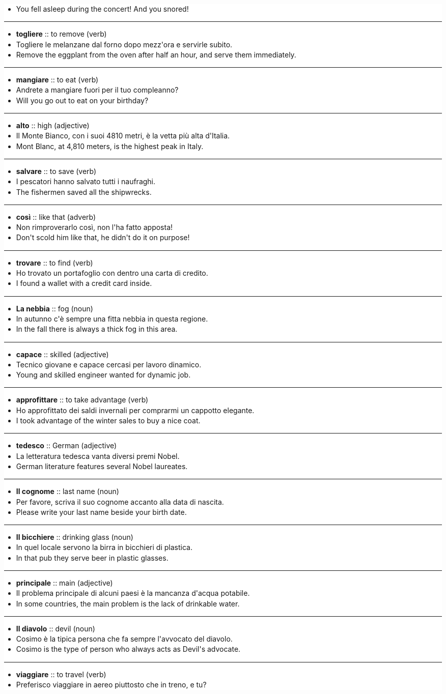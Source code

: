  * You fell asleep during the concert! And you snored! 
----------
 * **togliere** :: to remove (verb)
 * Togliere le melanzane dal forno dopo mezz'ora e servirle subito. 
 * Remove the eggplant from the oven after half an hour, and serve them immediately. 
----------
 * **mangiare** :: to eat (verb)
 * Andrete a mangiare fuori per il tuo compleanno? 
 * Will you go out to eat on your birthday? 
----------
 * **alto** :: high (adjective)
 * Il Monte Bianco, con i suoi 4810 metri, è la vetta più alta d'Italia. 
 * Mont Blanc, at 4,810 meters, is the highest peak in Italy. 
----------
 * **salvare** :: to save (verb)
 * I pescatori hanno salvato tutti i naufraghi. 
 * The fishermen saved all the shipwrecks. 
----------
 * **così** :: like that (adverb)
 * Non rimproverarlo così, non l'ha fatto apposta! 
 * Don't scold him like that, he didn't do it on purpose! 
----------
 * **trovare** :: to find (verb)
 * Ho trovato un portafoglio con dentro una carta di credito. 
 * I found a wallet with a credit card inside. 
----------
 * **La nebbia** :: fog (noun)
 * In autunno c'è sempre una fitta nebbia in questa regione. 
 * In the fall there is always a thick fog in this area. 
----------
 * **capace** :: skilled (adjective)
 * Tecnico giovane e capace cercasi per lavoro dinamico. 
 * Young and skilled engineer wanted for dynamic job. 
----------
 * **approfittare** :: to take advantage (verb)
 * Ho approfittato dei saldi invernali per comprarmi un cappotto elegante. 
 * I took advantage of the winter sales to buy a nice coat. 
----------
 * **tedesco** :: German (adjective)
 * La letteratura tedesca vanta diversi premi Nobel. 
 * German literature features several Nobel laureates. 
----------
 * **Il cognome** :: last name (noun)
 * Per favore, scriva il suo cognome accanto alla data di nascita. 
 * Please write your last name beside your birth date. 
----------
 * **Il bicchiere** :: drinking glass (noun)
 * In quel locale servono la birra in bicchieri di plastica. 
 * In that pub they serve beer in plastic glasses. 
----------
 * **principale** :: main (adjective)
 * Il problema principale di alcuni paesi è la mancanza d'acqua potabile. 
 * In some countries, the main problem is the lack of drinkable water. 
----------
 * **Il diavolo** :: devil (noun)
 * Cosimo è la tipica persona che fa sempre l'avvocato del diavolo. 
 * Cosimo is the type of person who always acts as Devil's advocate. 
----------
 * **viaggiare** :: to travel (verb)
 * Preferisco viaggiare in aereo piuttosto che in treno, e tu? 